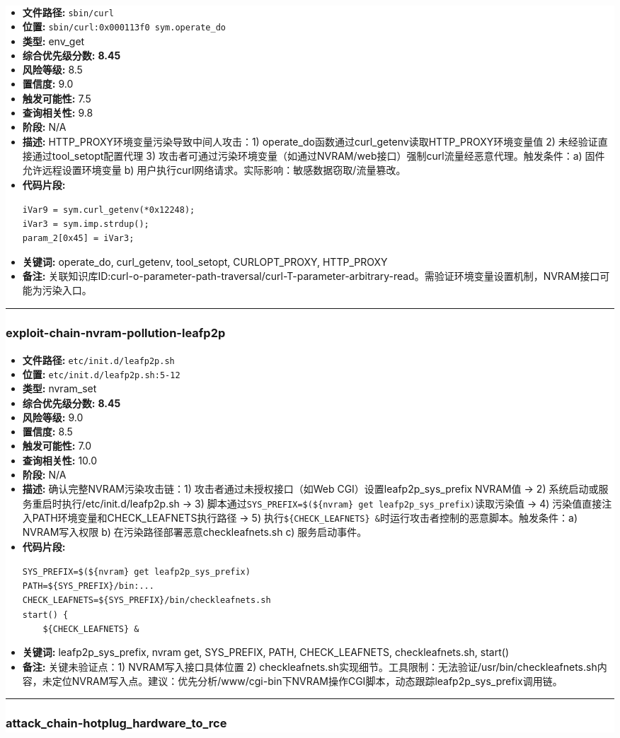 - **文件路径:** `sbin/curl`
- **位置:** `sbin/curl:0x000113f0 sym.operate_do`
- **类型:** env_get
- **综合优先级分数:** **8.45**
- **风险等级:** 8.5
- **置信度:** 9.0
- **触发可能性:** 7.5
- **查询相关性:** 9.8
- **阶段:** N/A
- **描述:** HTTP_PROXY环境变量污染导致中间人攻击：1) operate_do函数通过curl_getenv读取HTTP_PROXY环境变量值 2) 未经验证直接通过tool_setopt配置代理 3) 攻击者可通过污染环境变量（如通过NVRAM/web接口）强制curl流量经恶意代理。触发条件：a) 固件允许远程设置环境变量 b) 用户执行curl网络请求。实际影响：敏感数据窃取/流量篡改。
- **代码片段:**
  ```
  iVar9 = sym.curl_getenv(*0x12248);
  iVar3 = sym.imp.strdup();
  param_2[0x45] = iVar3;
  ```
- **关键词:** operate_do, curl_getenv, tool_setopt, CURLOPT_PROXY, HTTP_PROXY
- **备注:** 关联知识库ID:curl-o-parameter-path-traversal/curl-T-parameter-arbitrary-read。需验证环境变量设置机制，NVRAM接口可能为污染入口。

---
### exploit-chain-nvram-pollution-leafp2p

- **文件路径:** `etc/init.d/leafp2p.sh`
- **位置:** `etc/init.d/leafp2p.sh:5-12`
- **类型:** nvram_set
- **综合优先级分数:** **8.45**
- **风险等级:** 9.0
- **置信度:** 8.5
- **触发可能性:** 7.0
- **查询相关性:** 10.0
- **阶段:** N/A
- **描述:** 确认完整NVRAM污染攻击链：1) 攻击者通过未授权接口（如Web CGI）设置leafp2p_sys_prefix NVRAM值 → 2) 系统启动或服务重启时执行/etc/init.d/leafp2p.sh → 3) 脚本通过`SYS_PREFIX=$(${nvram} get leafp2p_sys_prefix)`读取污染值 → 4) 污染值直接注入PATH环境变量和CHECK_LEAFNETS执行路径 → 5) 执行`${CHECK_LEAFNETS} &`时运行攻击者控制的恶意脚本。触发条件：a) NVRAM写入权限 b) 在污染路径部署恶意checkleafnets.sh c) 服务启动事件。
- **代码片段:**
  ```
  SYS_PREFIX=$(${nvram} get leafp2p_sys_prefix)
  PATH=${SYS_PREFIX}/bin:...
  CHECK_LEAFNETS=${SYS_PREFIX}/bin/checkleafnets.sh
  start() {
      ${CHECK_LEAFNETS} &
  ```
- **关键词:** leafp2p_sys_prefix, nvram get, SYS_PREFIX, PATH, CHECK_LEAFNETS, checkleafnets.sh, start()
- **备注:** 关键未验证点：1) NVRAM写入接口具体位置 2) checkleafnets.sh实现细节。工具限制：无法验证/usr/bin/checkleafnets.sh内容，未定位NVRAM写入点。建议：优先分析/www/cgi-bin下NVRAM操作CGI脚本，动态跟踪leafp2p_sys_prefix调用链。

---
### attack_chain-hotplug_hardware_to_rce
